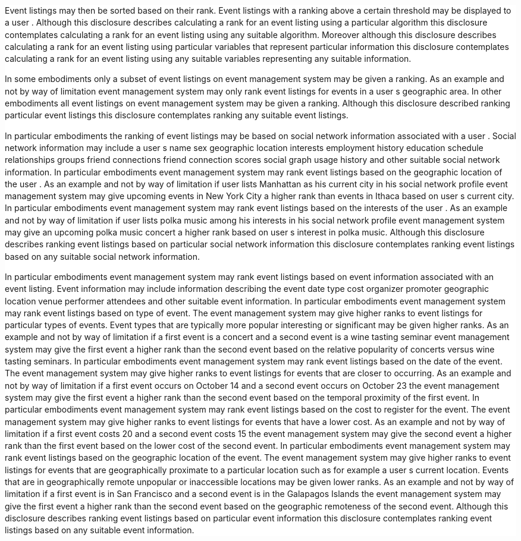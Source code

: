 Event listings may then be sorted based on their rank. Event listings with a ranking above a certain threshold may be displayed to a user . Although this disclosure describes calculating a rank for an event listing using a particular algorithm this disclosure contemplates calculating a rank for an event listing using any suitable algorithm. Moreover although this disclosure describes calculating a rank for an event listing using particular variables that represent particular information this disclosure contemplates calculating a rank for an event listing using any suitable variables representing any suitable information.

In some embodiments only a subset of event listings on event management system may be given a ranking. As an example and not by way of limitation event management system may only rank event listings for events in a user s geographic area. In other embodiments all event listings on event management system may be given a ranking. Although this disclosure described ranking particular event listings this disclosure contemplates ranking any suitable event listings.

In particular embodiments the ranking of event listings may be based on social network information associated with a user . Social network information may include a user s name sex geographic location interests employment history education schedule relationships groups friend connections friend connection scores social graph usage history and other suitable social network information. In particular embodiments event management system may rank event listings based on the geographic location of the user . As an example and not by way of limitation if user lists Manhattan as his current city in his social network profile event management system may give upcoming events in New York City a higher rank than events in Ithaca based on user s current city. In particular embodiments event management system may rank event listings based on the interests of the user . As an example and not by way of limitation if user lists polka music among his interests in his social network profile event management system may give an upcoming polka music concert a higher rank based on user s interest in polka music. Although this disclosure describes ranking event listings based on particular social network information this disclosure contemplates ranking event listings based on any suitable social network information.

In particular embodiments event management system may rank event listings based on event information associated with an event listing. Event information may include information describing the event date type cost organizer promoter geographic location venue performer attendees and other suitable event information. In particular embodiments event management system may rank event listings based on type of event. The event management system may give higher ranks to event listings for particular types of events. Event types that are typically more popular interesting or significant may be given higher ranks. As an example and not by way of limitation if a first event is a concert and a second event is a wine tasting seminar event management system may give the first event a higher rank than the second event based on the relative popularity of concerts versus wine tasting seminars. In particular embodiments event management system may rank event listings based on the date of the event. The event management system may give higher ranks to event listings for events that are closer to occurring. As an example and not by way of limitation if a first event occurs on October 14 and a second event occurs on October 23 the event management system may give the first event a higher rank than the second event based on the temporal proximity of the first event. In particular embodiments event management system may rank event listings based on the cost to register for the event. The event management system may give higher ranks to event listings for events that have a lower cost. As an example and not by way of limitation if a first event costs 20 and a second event costs 15 the event management system may give the second event a higher rank than the first event based on the lower cost of the second event. In particular embodiments event management system may rank event listings based on the geographic location of the event. The event management system may give higher ranks to event listings for events that are geographically proximate to a particular location such as for example a user s current location. Events that are in geographically remote unpopular or inaccessible locations may be given lower ranks. As an example and not by way of limitation if a first event is in San Francisco and a second event is in the Galapagos Islands the event management system may give the first event a higher rank than the second event based on the geographic remoteness of the second event. Although this disclosure describes ranking event listings based on particular event information this disclosure contemplates ranking event listings based on any suitable event information.
